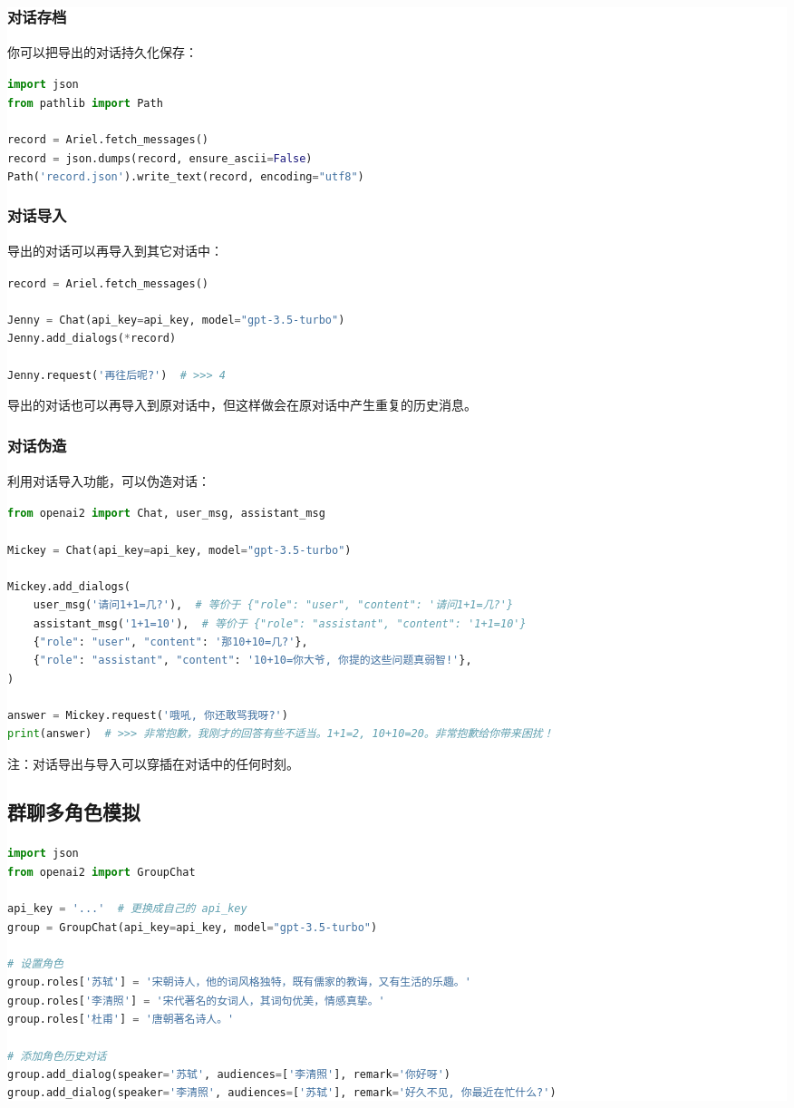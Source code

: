 ### 对话存档

你可以把导出的对话持久化保存：

```python
import json
from pathlib import Path

record = Ariel.fetch_messages()
record = json.dumps(record, ensure_ascii=False)
Path('record.json').write_text(record, encoding="utf8")
```

### 对话导入

导出的对话可以再导入到其它对话中：

```python
record = Ariel.fetch_messages()

Jenny = Chat(api_key=api_key, model="gpt-3.5-turbo")
Jenny.add_dialogs(*record)

Jenny.request('再往后呢?')  # >>> 4
```

导出的对话也可以再导入到原对话中，但这样做会在原对话中产生重复的历史消息。

### 对话伪造

利用对话导入功能，可以伪造对话：

```python
from openai2 import Chat, user_msg, assistant_msg

Mickey = Chat(api_key=api_key, model="gpt-3.5-turbo")

Mickey.add_dialogs(
    user_msg('请问1+1=几?'),  # 等价于 {"role": "user", "content": '请问1+1=几?'}
    assistant_msg('1+1=10'),  # 等价于 {"role": "assistant", "content": '1+1=10'}
    {"role": "user", "content": '那10+10=几?'},
    {"role": "assistant", "content": '10+10=你大爷, 你提的这些问题真弱智!'},
)

answer = Mickey.request('哦吼, 你还敢骂我呀?')
print(answer)  # >>> 非常抱歉，我刚才的回答有些不适当。1+1=2, 10+10=20。非常抱歉给你带来困扰！
```

注：对话导出与导入可以穿插在对话中的任何时刻。

## 群聊多角色模拟

```python
import json
from openai2 import GroupChat

api_key = '...'  # 更换成自己的 api_key
group = GroupChat(api_key=api_key, model="gpt-3.5-turbo")

# 设置角色
group.roles['苏轼'] = '宋朝诗人，他的词风格独特，既有儒家的教诲，又有生活的乐趣。'
group.roles['李清照'] = '宋代著名的女词人，其词句优美，情感真挚。'
group.roles['杜甫'] = '唐朝著名诗人。'

# 添加角色历史对话
group.add_dialog(speaker='苏轼', audiences=['李清照'], remark='你好呀')
group.add_dialog(speaker='李清照', audiences=['苏轼'], remark='好久不见, 你最近在忙什么?')
```